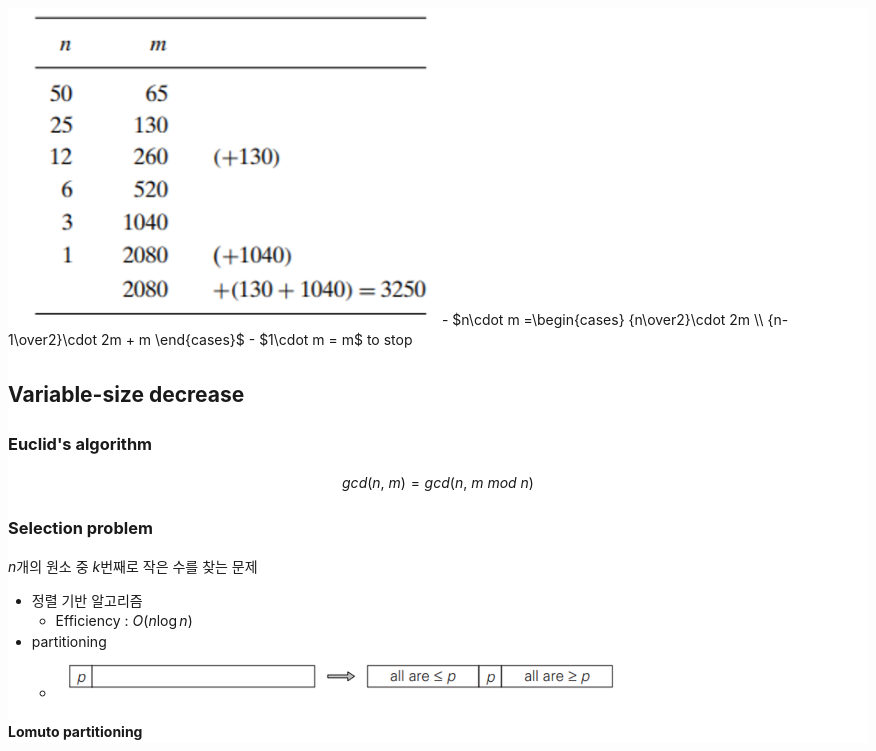 <img src="/assets/img/%5BAL%5D5/RPM.png" width="50%" height="50%">
- $n\cdot m =\begin{cases} {n\over2}\cdot 2m \\ {n-1\over2}\cdot 2m + m \end{cases}$
- $1\cdot m = m$ to stop



## Variable-size decrease

### Euclid's algorithm
$$gcd(n,\ m) = gcd(n,\ m\ mod \ n)$$


### Selection problem
$n$개의 원소 중 $k$번째로 작은 수를 찾는 문제
- 정렬 기반 알고리즘
  -  Efficiency : $O(n\log n)$
- partitioning
  - <img src="/assets/img/%5BAL%5D5/partitioning.png" width="70%" height="70%">

#### Lomuto partitioning